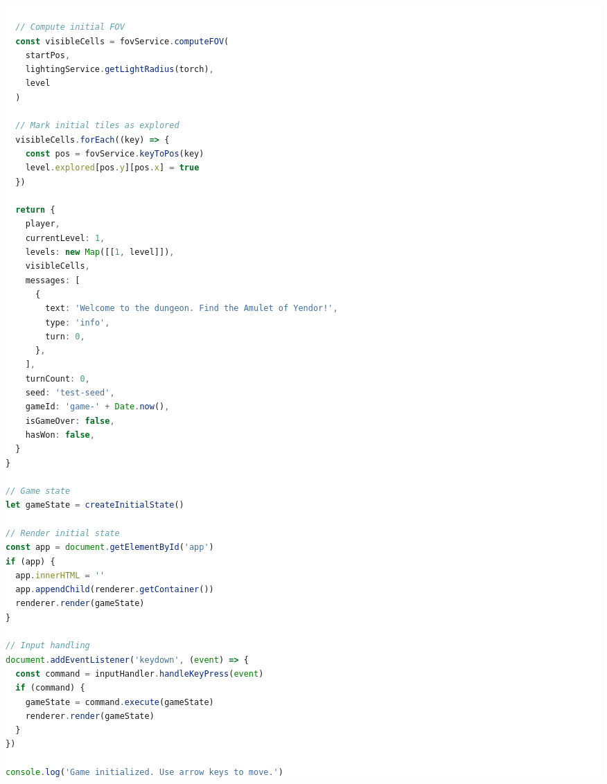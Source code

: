 ```typescript

  // Compute initial FOV
  const visibleCells = fovService.computeFOV(
    startPos,
    lightingService.getLightRadius(torch),
    level
  )

  // Mark initial tiles as explored
  visibleCells.forEach((key) => {
    const pos = fovService.keyToPos(key)
    level.explored[pos.y][pos.x] = true
  })

  return {
    player,
    currentLevel: 1,
    levels: new Map([[1, level]]),
    visibleCells,
    messages: [
      {
        text: 'Welcome to the dungeon. Find the Amulet of Yendor!',
        type: 'info',
        turn: 0,
      },
    ],
    turnCount: 0,
    seed: 'test-seed',
    gameId: 'game-' + Date.now(),
    isGameOver: false,
    hasWon: false,
  }
}

// Game state
let gameState = createInitialState()

// Render initial state
const app = document.getElementById('app')
if (app) {
  app.innerHTML = ''
  app.appendChild(renderer.getContainer())
  renderer.render(gameState)
}

// Input handling
document.addEventListener('keydown', (event) => {
  const command = inputHandler.handleKeyPress(event)
  if (command) {
    gameState = command.execute(gameState)
    renderer.render(gameState)
  }
})

console.log('Game initialized. Use arrow keys to move.')
```
